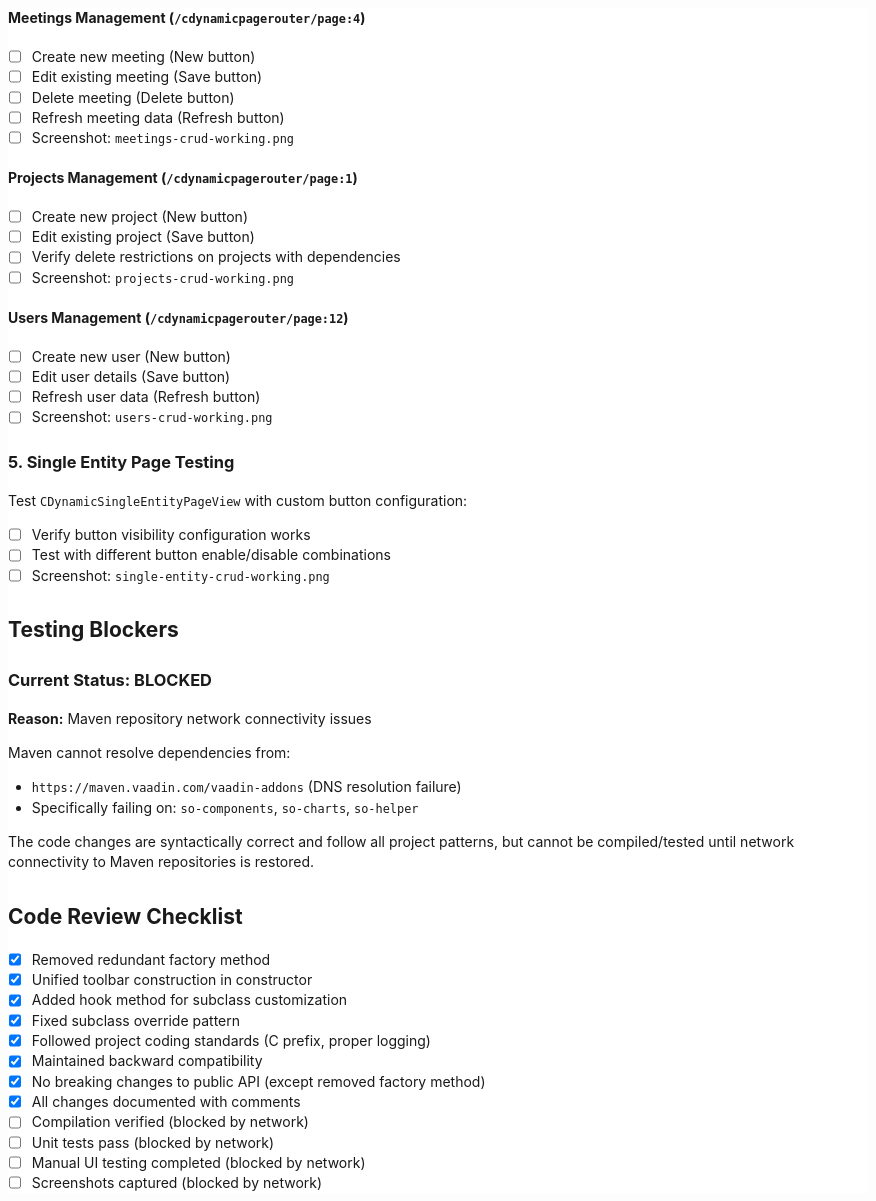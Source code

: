 #### Meetings Management (`/cdynamicpagerouter/page:4`)
- [ ] Create new meeting (New button)
- [ ] Edit existing meeting (Save button)
- [ ] Delete meeting (Delete button)
- [ ] Refresh meeting data (Refresh button)
- [ ] Screenshot: `meetings-crud-working.png`

#### Projects Management (`/cdynamicpagerouter/page:1`)
- [ ] Create new project (New button)
- [ ] Edit existing project (Save button)
- [ ] Verify delete restrictions on projects with dependencies
- [ ] Screenshot: `projects-crud-working.png`

#### Users Management (`/cdynamicpagerouter/page:12`)
- [ ] Create new user (New button)
- [ ] Edit user details (Save button)
- [ ] Refresh user data (Refresh button)
- [ ] Screenshot: `users-crud-working.png`

### 5. Single Entity Page Testing

Test `CDynamicSingleEntityPageView` with custom button configuration:
- [ ] Verify button visibility configuration works
- [ ] Test with different button enable/disable combinations
- [ ] Screenshot: `single-entity-crud-working.png`

## Testing Blockers

### Current Status: BLOCKED
**Reason:** Maven repository network connectivity issues

Maven cannot resolve dependencies from:
- `https://maven.vaadin.com/vaadin-addons` (DNS resolution failure)
- Specifically failing on: `so-components`, `so-charts`, `so-helper`

The code changes are syntactically correct and follow all project patterns, but cannot be compiled/tested until network connectivity to Maven repositories is restored.

## Code Review Checklist

- [x] Removed redundant factory method
- [x] Unified toolbar construction in constructor
- [x] Added hook method for subclass customization
- [x] Fixed subclass override pattern
- [x] Followed project coding standards (C prefix, proper logging)
- [x] Maintained backward compatibility
- [x] No breaking changes to public API (except removed factory method)
- [x] All changes documented with comments
- [ ] Compilation verified (blocked by network)
- [ ] Unit tests pass (blocked by network)
- [ ] Manual UI testing completed (blocked by network)
- [ ] Screenshots captured (blocked by network)
